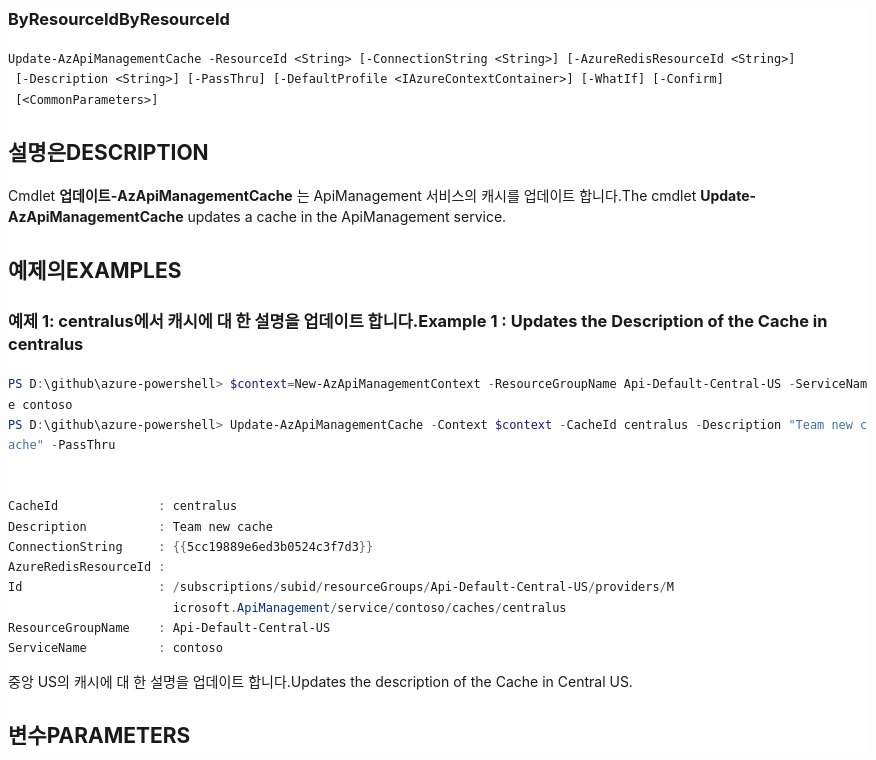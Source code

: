 ### <span data-ttu-id="3c7f0-107">ByResourceId</span><span class="sxs-lookup"><span data-stu-id="3c7f0-107">ByResourceId</span></span>
```
Update-AzApiManagementCache -ResourceId <String> [-ConnectionString <String>] [-AzureRedisResourceId <String>]
 [-Description <String>] [-PassThru] [-DefaultProfile <IAzureContextContainer>] [-WhatIf] [-Confirm]
 [<CommonParameters>]
```

## <span data-ttu-id="3c7f0-108">설명은</span><span class="sxs-lookup"><span data-stu-id="3c7f0-108">DESCRIPTION</span></span>
<span data-ttu-id="3c7f0-109">Cmdlet **업데이트-AzApiManagementCache** 는 ApiManagement 서비스의 캐시를 업데이트 합니다.</span><span class="sxs-lookup"><span data-stu-id="3c7f0-109">The cmdlet **Update-AzApiManagementCache** updates a cache in the ApiManagement service.</span></span>

## <span data-ttu-id="3c7f0-110">예제의</span><span class="sxs-lookup"><span data-stu-id="3c7f0-110">EXAMPLES</span></span>

### <span data-ttu-id="3c7f0-111">예제 1: centralus에서 캐시에 대 한 설명을 업데이트 합니다.</span><span class="sxs-lookup"><span data-stu-id="3c7f0-111">Example 1 : Updates the Description of the Cache in centralus</span></span>
```powershell
PS D:\github\azure-powershell> $context=New-AzApiManagementContext -ResourceGroupName Api-Default-Central-US -ServiceName contoso
PS D:\github\azure-powershell> Update-AzApiManagementCache -Context $context -CacheId centralus -Description "Team new cache" -PassThru


CacheId              : centralus
Description          : Team new cache
ConnectionString     : {{5cc19889e6ed3b0524c3f7d3}}
AzureRedisResourceId :
Id                   : /subscriptions/subid/resourceGroups/Api-Default-Central-US/providers/M
                       icrosoft.ApiManagement/service/contoso/caches/centralus
ResourceGroupName    : Api-Default-Central-US
ServiceName          : contoso
```

<span data-ttu-id="3c7f0-112">중앙 US의 캐시에 대 한 설명을 업데이트 합니다.</span><span class="sxs-lookup"><span data-stu-id="3c7f0-112">Updates the description of the Cache in Central US.</span></span>

## <span data-ttu-id="3c7f0-113">변수</span><span class="sxs-lookup"><span data-stu-id="3c7f0-113">PARAMETERS</span></span>
